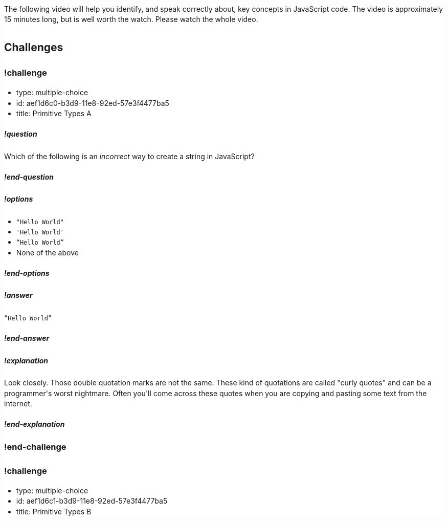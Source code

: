 The following video will help you identify, and speak correctly about, key concepts in JavaScript code. The video is approximately 15 minutes long, but is well worth the watch. Please watch the whole video.

<iframe src="https://player.vimeo.com/video/141864271?byline=0&portrait=0" width="500" height="281" frameborder="0" webkitallowfullscreen mozallowfullscreen allowfullscreen></iframe>

## Challenges



### !challenge

* type: multiple-choice
* id: aef1d6c0-b3d9-11e8-92ed-57e3f4477ba5
* title: Primitive Types A

##### !question

Which of the following is an _incorrect_ way to create a string in JavaScript?

##### !end-question

##### !options

* `"Hello World"`
* `'Hello World'`
* `“Hello World”`
* None of the above

##### !end-options

##### !answer

`“Hello World”`

##### !end-answer

##### !explanation

Look closely. Those double quotation marks are not the same. These kind of quotations are called "curly quotes" and can be a programmer's worst nightmare. Often you'll come across these quotes when you are copying and pasting some text from the internet.

##### !end-explanation

### !end-challenge



### !challenge

* type: multiple-choice
* id: aef1d6c1-b3d9-11e8-92ed-57e3f4477ba5
* title: Primitive Types B
